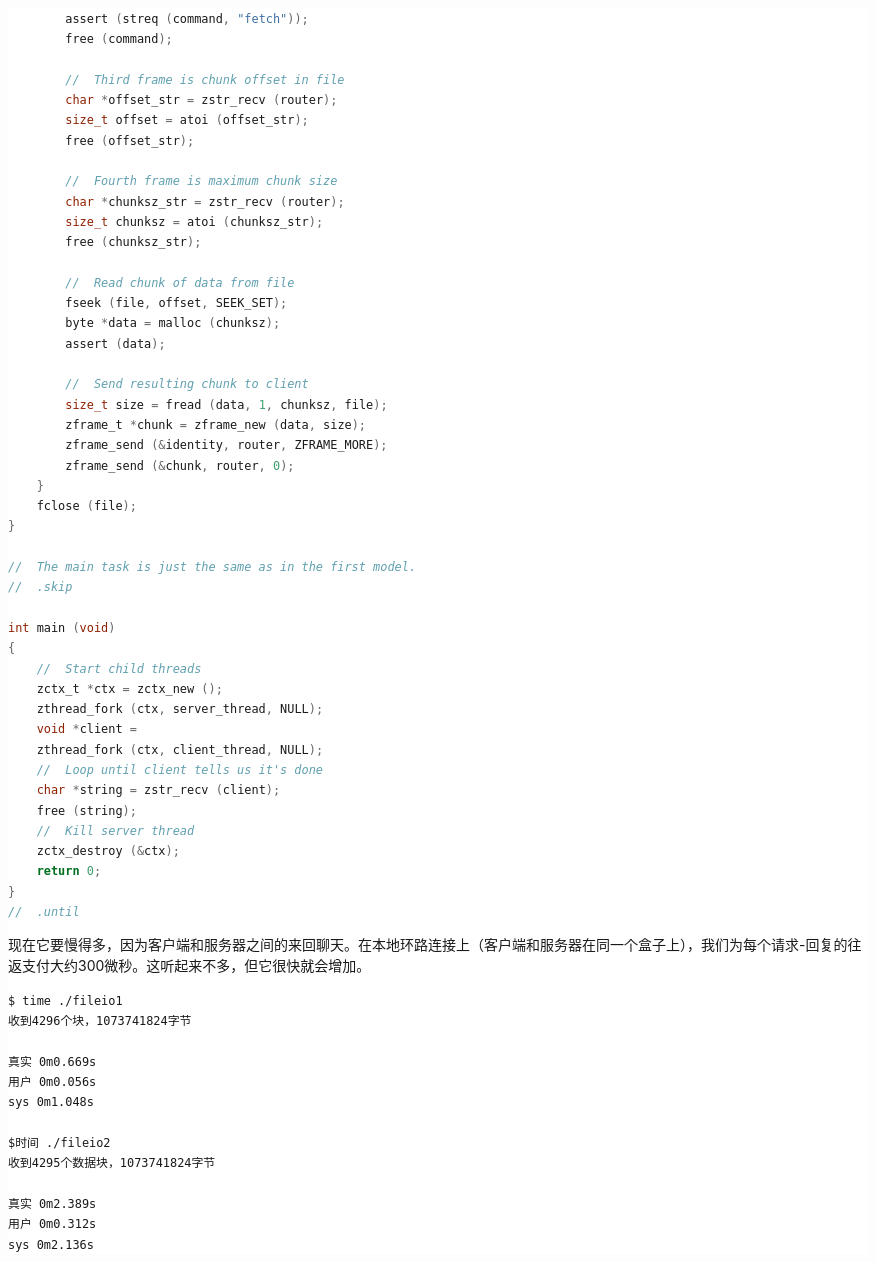 ```c
        assert (streq (command, "fetch"));
        free (command);

        //  Third frame is chunk offset in file
        char *offset_str = zstr_recv (router);
        size_t offset = atoi (offset_str);
        free (offset_str);

        //  Fourth frame is maximum chunk size
        char *chunksz_str = zstr_recv (router);
        size_t chunksz = atoi (chunksz_str);
        free (chunksz_str);

        //  Read chunk of data from file
        fseek (file, offset, SEEK_SET);
        byte *data = malloc (chunksz);
        assert (data);

        //  Send resulting chunk to client
        size_t size = fread (data, 1, chunksz, file);
        zframe_t *chunk = zframe_new (data, size);
        zframe_send (&identity, router, ZFRAME_MORE);
        zframe_send (&chunk, router, 0);
    }
    fclose (file);
}

//  The main task is just the same as in the first model.
//  .skip

int main (void)
{
    //  Start child threads
    zctx_t *ctx = zctx_new ();
    zthread_fork (ctx, server_thread, NULL);
    void *client =
    zthread_fork (ctx, client_thread, NULL);
    //  Loop until client tells us it's done
    char *string = zstr_recv (client);
    free (string);
    //  Kill server thread
    zctx_destroy (&ctx);
    return 0;
}
//  .until
```

现在它要慢得多，因为客户端和服务器之间的来回聊天。在本地环路连接上（客户端和服务器在同一个盒子上），我们为每个请求-回复的往返支付大约300微秒。这听起来不多，但它很快就会增加。

```
$ time ./fileio1
收到4296个块，1073741824字节

真实 0m0.669s
用户 0m0.056s
sys 0m1.048s

$时间 ./fileio2
收到4295个数据块，1073741824字节

真实 0m2.389s
用户 0m0.312s
sys 0m2.136s
```
